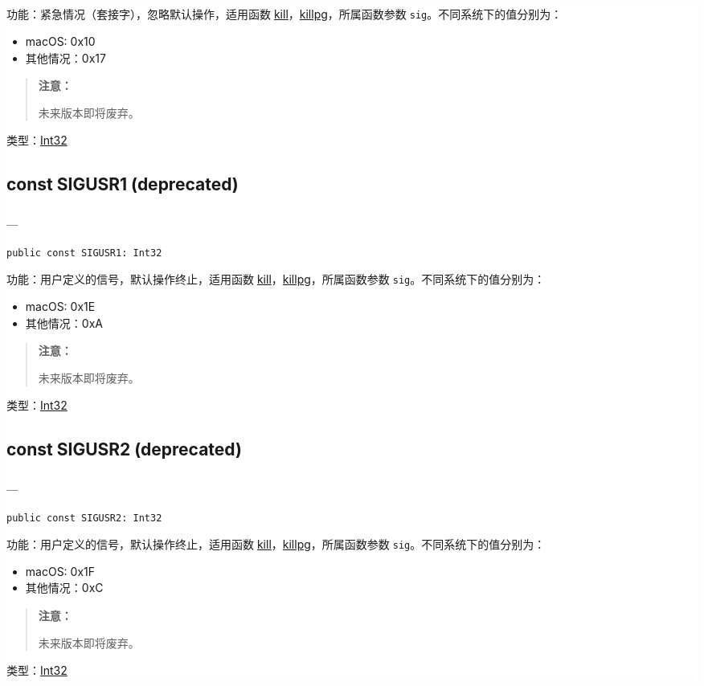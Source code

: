 功能：紧急情况（套接字），忽略默认操作，适用函数 [kill](https://docs.cangjie-lang.cn/docs/1.0.1/libs/std/posix/posix_package_api/posix_package_funcs.html#func-killint32-int32-deprecated)，[killpg](https://docs.cangjie-lang.cn/docs/1.0.1/libs/std/posix/posix_package_api/posix_package_funcs.html#func-killpgint32-int32-deprecated)，所属函数参数 `sig`。不同系统下的值分别为：

  * macOS: 0x10
  * 其他情况：0x17

> **注意：**
> 
> 未来版本即将废弃。

类型：[Int32](https://docs.cangjie-lang.cn/docs/1.0.1/libs/std/core/core_package_api/core_package_intrinsics.html#int32)

## const SIGUSR1 \(deprecated\)
    
    __
    
    public const SIGUSR1: Int32
    
功能：用户定义的信号，默认操作终止，适用函数 [kill](https://docs.cangjie-lang.cn/docs/1.0.1/libs/std/posix/posix_package_api/posix_package_funcs.html#func-killint32-int32-deprecated)，[killpg](https://docs.cangjie-lang.cn/docs/1.0.1/libs/std/posix/posix_package_api/posix_package_funcs.html#func-killpgint32-int32-deprecated)，所属函数参数 `sig`。不同系统下的值分别为：

  * macOS: 0x1E
  * 其他情况：0xA

> **注意：**
> 
> 未来版本即将废弃。

类型：[Int32](https://docs.cangjie-lang.cn/docs/1.0.1/libs/std/core/core_package_api/core_package_intrinsics.html#int32)

## const SIGUSR2 \(deprecated\)
    
    __
    
    public const SIGUSR2: Int32
    
功能：用户定义的信号，默认操作终止，适用函数 [kill](https://docs.cangjie-lang.cn/docs/1.0.1/libs/std/posix/posix_package_api/posix_package_funcs.html#func-killint32-int32-deprecated)，[killpg](https://docs.cangjie-lang.cn/docs/1.0.1/libs/std/posix/posix_package_api/posix_package_funcs.html#func-killpgint32-int32-deprecated)，所属函数参数 `sig`。不同系统下的值分别为：

  * macOS: 0x1F
  * 其他情况：0xC

> **注意：**
> 
> 未来版本即将废弃。

类型：[Int32](https://docs.cangjie-lang.cn/docs/1.0.1/libs/std/core/core_package_api/core_package_intrinsics.html#int32)
